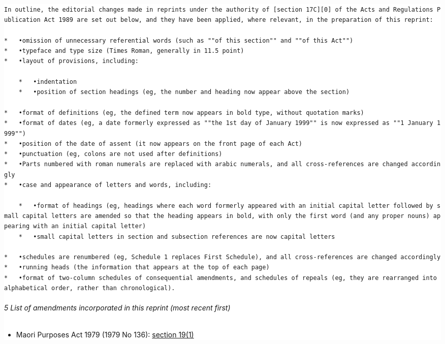     In outline, the editorial changes made in reprints under the authority of [section 17C][0] of the Acts and Regulations Publication Act 1989 are set out below, and they have been applied, where relevant, in the preparation of this reprint:
        
    *   •omission of unnecessary referential words (such as ""of this section"" and ""of this Act"")
    *   •typeface and type size (Times Roman, generally in 11.5 point)
    *   •layout of provisions, including:
            
        *   •indentation
        *   •position of section headings (eg, the number and heading now appear above the section)
        
    *   •format of definitions (eg, the defined term now appears in bold type, without quotation marks)
    *   •format of dates (eg, a date formerly expressed as ""the 1st day of January 1999"" is now expressed as ""1 January 1999"")
    *   •position of the date of assent (it now appears on the front page of each Act)
    *   •punctuation (eg, colons are not used after definitions)
    *   •Parts numbered with roman numerals are replaced with arabic numerals, and all cross-references are changed accordingly
    *   •case and appearance of letters and words, including:
            
        *   •format of headings (eg, headings where each word formerly appeared with an initial capital letter followed by small capital letters are amended so that the heading appears in bold, with only the first word (and any proper nouns) appearing with an initial capital letter)
        *   •small capital letters in section and subsection references are now capital letters
        
    *   •schedules are renumbered (eg, Schedule 1 replaces First Schedule), and all cross-references are changed accordingly
    *   •running heads (the information that appears at the top of each page)
    *   •format of two-column schedules of consequential amendments, and schedules of repeals (eg, they are rearranged into alphabetical order, rather than chronological).
    
    

###### 5 List of amendments incorporated in this reprint (most recent first)
    
*   Maori Purposes Act 1979 (1979 No 136): [section 19(1)][11]



[0]: http://www.legislation.govt.nz/act/local/1974/0014/latest/link.aspx?id=DLM195466
[1]: http://www.legislation.govt.nz/act/local/1974/0014/latest/whole.html#DLM71768
[2]: http://www.legislation.govt.nz/act/local/1974/0014/latest/whole.html#DLM71769
[3]: http://www.legislation.govt.nz/act/local/1974/0014/latest/whole.html#DLM71772
[4]: http://www.legislation.govt.nz/act/local/1974/0014/latest/whole.html#DLM71773
[5]: http://www.legislation.govt.nz/act/local/1974/0014/latest/whole.html#DLM71774
[6]: http://www.legislation.govt.nz/act/local/1974/0014/latest/whole.html#DLM71775
[7]: http://www.legislation.govt.nz/act/local/1974/0014/latest/whole.html#DLM71776
[8]: http://www.legislation.govt.nz/act/local/1974/0014/latest/whole.html#DLM71777
[9]: http://www.legislation.govt.nz/act/local/1974/0014/latest/whole.html#DLM71778
[10]: http://www.legislation.govt.nz/act/local/1974/0014/latest/link.aspx?id=DLM341097
[11]: http://www.legislation.govt.nz/act/local/1974/0014/latest/link.aspx?id=DLM35626
[12]: http://www.pco.parliament.govt.nz/reprints/
[13]: http://www.legislation.govt.nz/act/local/1974/0014/latest/link.aspx?id=DLM195439
[14]: http://www.pco.parliament.govt.nz/editorial-conventions/
[15]: http://www.legislation.govt.nz/act/local/1974/0014/latest/link.aspx?id=DLM195468
[16]: http://www.legislation.govt.nz/act/local/1974/0014/latest/link.aspx?id=DLM195470